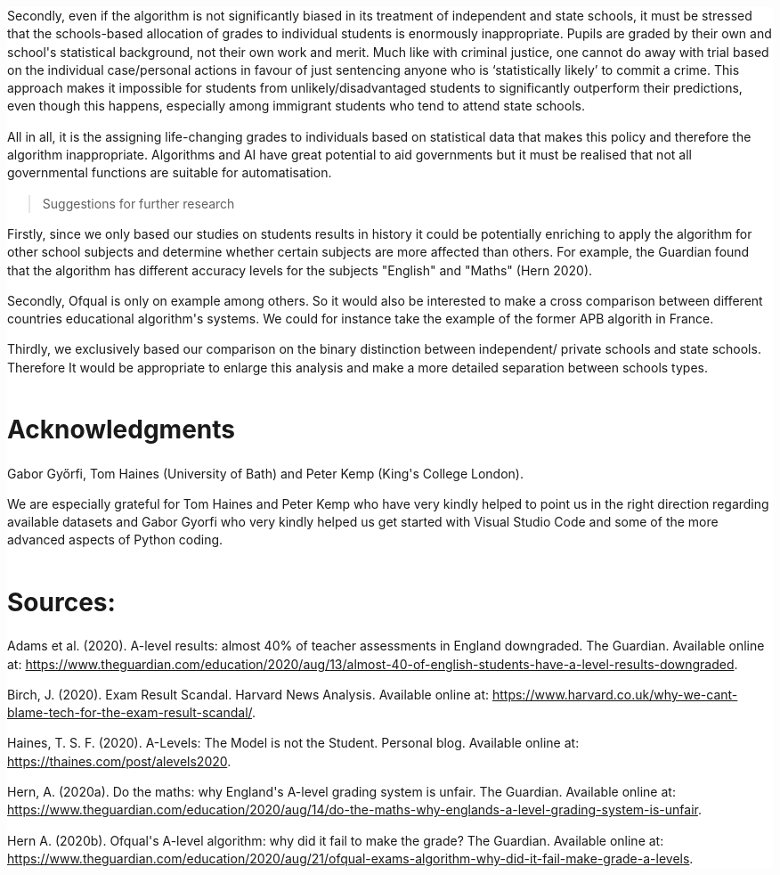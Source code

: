 Secondly, even if the algorithm is not significantly biased in its treatment of independent and state schools, it must be stressed that the schools-based allocation of grades to individual students is enormously inappropriate. Pupils are graded by their own and school's statistical background, not their own work and merit. Much like with criminal justice, one cannot do away with trial based on the individual case/personal actions in favour of just sentencing anyone who is ‘statistically likely’ to commit a crime. This approach makes it impossible for students from unlikely/disadvantaged students to significantly outperform their predictions, even though this happens, especially among immigrant students who tend to attend state schools. 

All in all, it is the assigning life-changing grades to individuals based on statistical data that makes this policy and therefore the algorithm inappropriate. Algorithms and AI have great potential to aid governments but it must be realised that not all governmental functions are suitable for automatisation. 

>  Suggestions for further research

Firstly, since we only based our studies on students results in history it could be potentially enriching to apply the algorithm for other school subjects and determine whether certain subjects are more affected than others. For example, the Guardian found that the algorithm has different accuracy levels for the subjects "English" and "Maths" (Hern 2020).

Secondly, Ofqual is only on example among others. So it would also be interested to make a cross comparison between different countries educational algorithm's systems. We could for instance take the example of the former APB algorith in France. 

Thirdly, we exclusively based our comparison on the binary distinction between independent/ private schools and state schools. Therefore It would be appropriate to enlarge this analysis and make a more detailed separation between schools types. 


# Acknowledgments

Gabor Győrfi, Tom Haines (University of Bath) and Peter Kemp (King's College London).

We are especially grateful for Tom Haines and Peter Kemp who have very kindly helped to point us in the right direction regarding available datasets and Gabor Gyorfi who very kindly helped us get started with Visual Studio Code and some of the more advanced aspects of Python coding.

# Sources:

Adams et al. (2020). A-level results: almost 40% of teacher assessments in England downgraded. The Guardian. Available online at: https://www.theguardian.com/education/2020/aug/13/almost-40-of-english-students-have-a-level-results-downgraded.

Birch, J. (2020). Exam Result Scandal. Harvard News Analysis. Available online at: https://www.harvard.co.uk/why-we-cant-blame-tech-for-the-exam-result-scandal/.

Haines, T. S. F. (2020). A-Levels: The Model is not the Student. Personal blog. Available online at: https://thaines.com/post/alevels2020.

Hern, A. (2020a). Do the maths: why England's A-level grading system is unfair. The Guardian. Available online at: https://www.theguardian.com/education/2020/aug/14/do-the-maths-why-englands-a-level-grading-system-is-unfair.

Hern A. (2020b). Ofqual's A-level algorithm: why did it fail to make the grade? The Guardian. Available online at: https://www.theguardian.com/education/2020/aug/21/ofqual-exams-algorithm-why-did-it-fail-make-grade-a-levels. 
